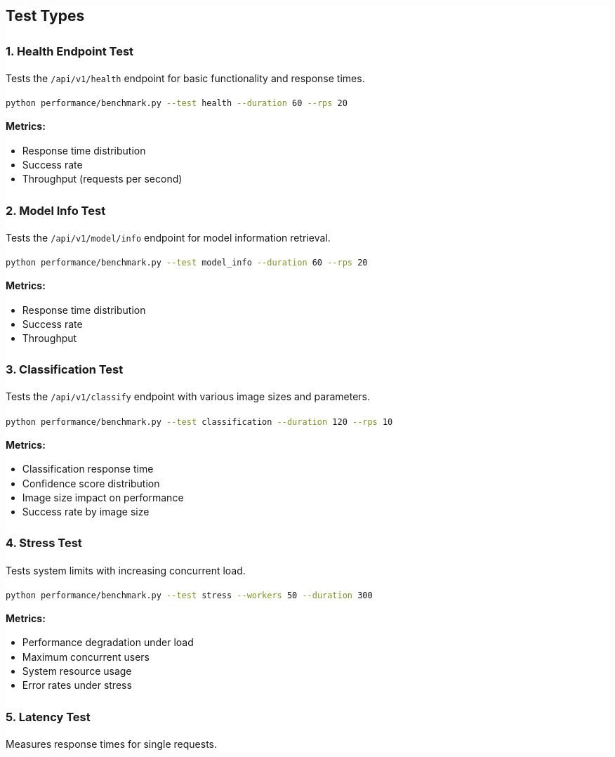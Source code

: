 ## Test Types

### 1. Health Endpoint Test
Tests the `/api/v1/health` endpoint for basic functionality and response times.

```bash
python performance/benchmark.py --test health --duration 60 --rps 20
```

**Metrics:**
- Response time distribution
- Success rate
- Throughput (requests per second)

### 2. Model Info Test
Tests the `/api/v1/model/info` endpoint for model information retrieval.

```bash
python performance/benchmark.py --test model_info --duration 60 --rps 20
```

**Metrics:**
- Response time distribution
- Success rate
- Throughput

### 3. Classification Test
Tests the `/api/v1/classify` endpoint with various image sizes and parameters.

```bash
python performance/benchmark.py --test classification --duration 120 --rps 10
```

**Metrics:**
- Classification response time
- Confidence score distribution
- Image size impact on performance
- Success rate by image size

### 4. Stress Test
Tests system limits with increasing concurrent load.

```bash
python performance/benchmark.py --test stress --workers 50 --duration 300
```

**Metrics:**
- Performance degradation under load
- Maximum concurrent users
- System resource usage
- Error rates under stress

### 5. Latency Test
Measures response times for single requests.
